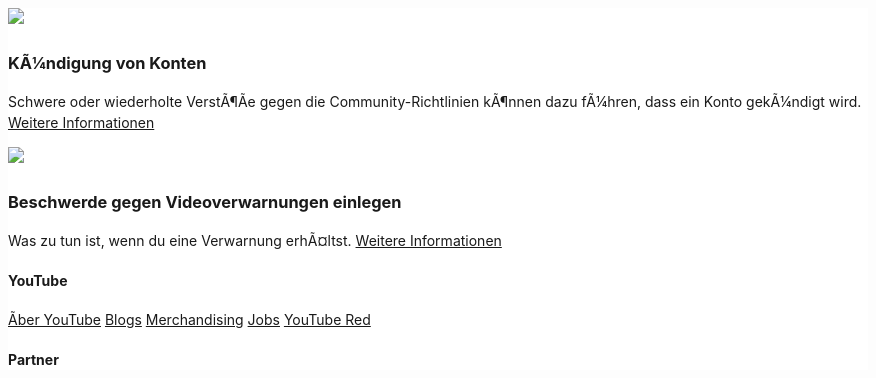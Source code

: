 







![](/yt/about/media/svgs/icons/policies/account-terminations-icon.svg)



### KÃ¼ndigung von Konten




 Schwere oder wiederholte VerstÃ¶Ãe gegen die Community-Richtlinien kÃ¶nnen dazu fÃ¼hren, dass ein Konto gekÃ¼ndigt wird.
 [Weitere Informationen](https://support.google.com/youtube/answer/2802168?hl=de) 









![](/yt/about/media/svgs/icons/policies/appealing-video-strike-icon.svg)



### Beschwerde gegen Videoverwarnungen einlegen




 Was zu tun ist, wenn du eine Verwarnung erhÃ¤ltst.
 [Weitere Informationen](https://support.google.com/youtube/answer/185111?hl=de) 





















#### YouTube


[Ãber YouTube](https://www.youtube.com/intl/de/yt/about/) 
[Blogs](https://youtube.googleblog.com/) 
[Merchandising](https://shop.googlemerchandisestore.com/Google+Redesign/Shop+by+Brand/YouTube) 
[Jobs](https://www.youtube.com/yt/jobs/) 
[YouTube Red](https://www.youtube.com/red/) 


#### Partner
